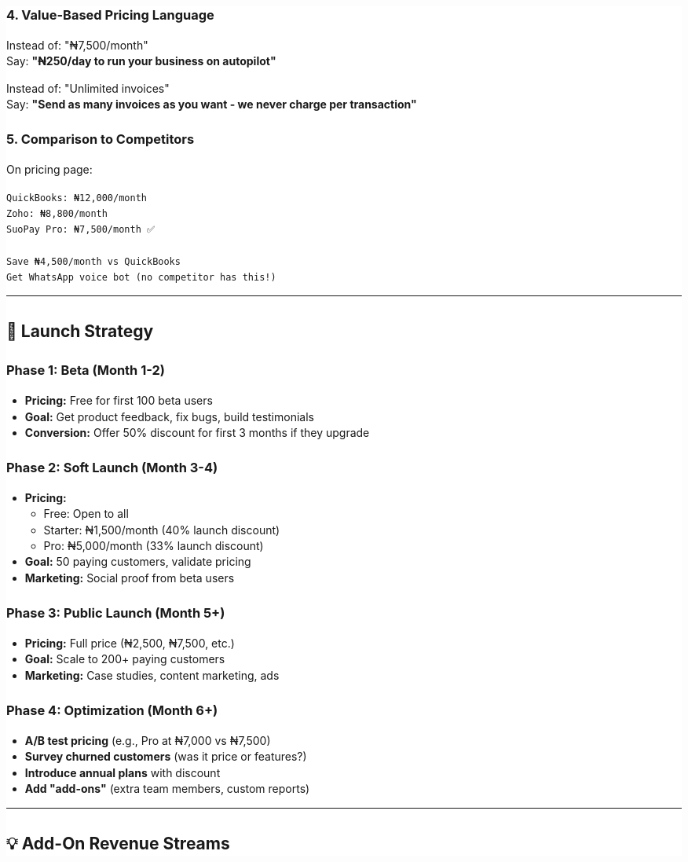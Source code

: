 ### 4. **Value-Based Pricing Language**
Instead of: "₦7,500/month"  
Say: **"₦250/day to run your business on autopilot"**

Instead of: "Unlimited invoices"  
Say: **"Send as many invoices as you want - we never charge per transaction"**

### 5. **Comparison to Competitors**
On pricing page:
```
QuickBooks: ₦12,000/month
Zoho: ₦8,800/month
SuoPay Pro: ₦7,500/month ✅

Save ₦4,500/month vs QuickBooks
Get WhatsApp voice bot (no competitor has this!)
```

---

## 🚀 Launch Strategy

### Phase 1: Beta (Month 1-2)
- **Pricing:** Free for first 100 beta users
- **Goal:** Get product feedback, fix bugs, build testimonials
- **Conversion:** Offer 50% discount for first 3 months if they upgrade

### Phase 2: Soft Launch (Month 3-4)
- **Pricing:** 
  - Free: Open to all
  - Starter: ₦1,500/month (40% launch discount)
  - Pro: ₦5,000/month (33% launch discount)
- **Goal:** 50 paying customers, validate pricing
- **Marketing:** Social proof from beta users

### Phase 3: Public Launch (Month 5+)
- **Pricing:** Full price (₦2,500, ₦7,500, etc.)
- **Goal:** Scale to 200+ paying customers
- **Marketing:** Case studies, content marketing, ads

### Phase 4: Optimization (Month 6+)
- **A/B test pricing** (e.g., Pro at ₦7,000 vs ₦7,500)
- **Survey churned customers** (was it price or features?)
- **Introduce annual plans** with discount
- **Add "add-ons"** (extra team members, custom reports)

---

## 💡 Add-On Revenue Streams
